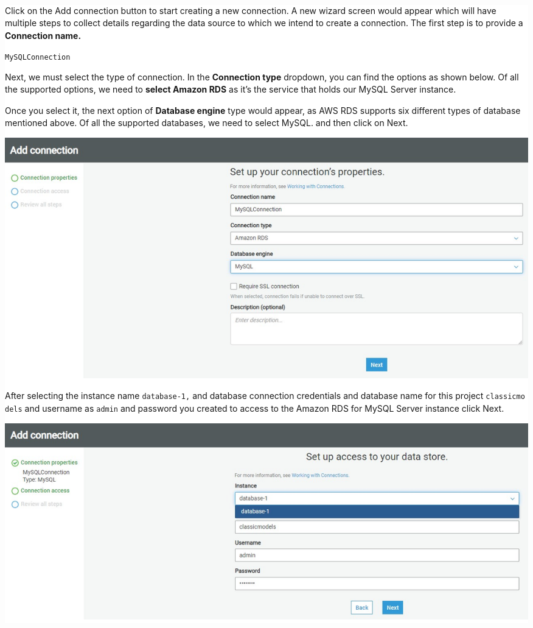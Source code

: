 Click on the Add connection button to start creating a new connection.  A new wizard screen would appear which will have multiple steps to collect details regarding the data source to which we intend to create a connection.  The first step is to provide a **Connection name.** 

`MySQLConnection`

Next, we must select the type of connection. In the **Connection type** dropdown, you can find the options as shown below. Of all the supported options, we need to **select Amazon RDS** as it’s the service that holds our MySQL Server instance.

Once you select it, the next option of **Database engine** type would appear, as AWS RDS supports six different types of database mentioned above. Of all the supported databases, we need to select MySQL. and then click on Next.





![](../assets/images/posts/2022-01-05-How-to-connect-MySQL-Server-with-AWS-Glue/glue3.jpg)

After selecting the instance name `database-1,` and database connection credentials and database name for this project `classicmodels` and username as `admin` and  password you created to access to the Amazon RDS for MySQL Server instance click Next.

![](../assets/images/posts/2022-01-05-How-to-connect-MySQL-Server-with-AWS-Glue/glue4.jpg)
